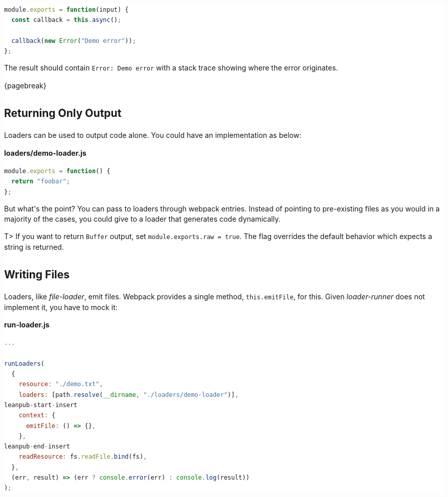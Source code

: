 ```javascript
module.exports = function(input) {
  const callback = this.async();

  callback(new Error("Demo error"));
};
```

The result should contain `Error: Demo error` with a stack trace showing where the error originates.

{pagebreak}

## Returning Only Output

Loaders can be used to output code alone. You could have an implementation as below:

**loaders/demo-loader.js**

```javascript
module.exports = function() {
  return "foobar";
};
```

But what's the point? You can pass to loaders through webpack entries. Instead of pointing to pre-existing files as you would in a majority of the cases, you could give to a loader that generates code dynamically.

T> If you want to return `Buffer` output, set `module.exports.raw = true`. The flag overrides the default behavior which expects a string is returned.

## Writing Files

Loaders, like *file-loader*, emit files. Webpack provides a single method, `this.emitFile`, for this. Given *loader-runner* does not implement it, you have to mock it:

**run-loader.js**

```javascript
...

runLoaders(
  {
    resource: "./demo.txt",
    loaders: [path.resolve(__dirname, "./loaders/demo-loader")],
leanpub-start-insert
    context: {
      emitFile: () => {},
    },
leanpub-end-insert
    readResource: fs.readFile.bind(fs),
  },
  (err, result) => (err ? console.error(err) : console.log(result))
);
```
